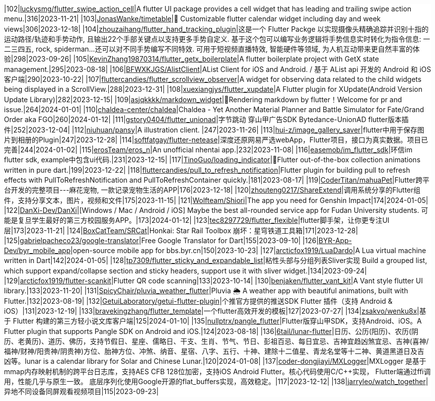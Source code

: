 |102|[luckysmg/flutter_swipe_action_cell](https://github.com/luckysmg/flutter_swipe_action_cell)|A flutter UI package provides a cell widget that has leading and trailing swipe action menu.|316|2023-11-21|
|103|[JonasWanke/timetable](https://github.com/JonasWanke/timetable)|📅 Customizable flutter calendar widget including day and week views|306|2023-12-18|
|104|[zhouzaihang/flutter_hand_tracking_plugin](https://github.com/zhouzaihang/flutter_hand_tracking_plugin)|这是一个 Flutter Packge 以实现摄像头精确追踪并识别十指的运动路径/轨迹和手势动作, 且输出22个手部关键点以支持更多手势自定义. 基于这个包可以编写业务逻辑将手势信息实时转化为指令信息: 一二三四五, rock, spiderman...还可以对不同手势编写不同特效. 可用于短视频直播特效, 智能硬件等领域, 为人机互动带来更自然丰富的体验|298|2023-09-26|
|105|[KevinZhang19870314/flutter_getx_boilerplate](https://github.com/KevinZhang19870314/flutter_getx_boilerplate)|A flutter boilerplate project with GetX state management.|295|2023-08-18|
|106|[BFWXKJGS/AlistClient](https://github.com/BFWXKJGS/AlistClient)|AList Client for iOS and Android. / 基于 AList api 开发的 Android 和 iOS 客户端|290|2023-10-22|
|107|[fluttercandies/flutter_scrollview_observer](https://github.com/fluttercandies/flutter_scrollview_observer)|A widget for observing data related to the child widgets being displayed in a ScrollView.|288|2023-12-31|
|108|[xuexiangjys/flutter_xupdate](https://github.com/xuexiangjys/flutter_xupdate)|A Flutter plugin for XUpdate(Android Version Update Library)|282|2023-12-15|
|109|[asjqkkkk/markdown_widget](https://github.com/asjqkkkk/markdown_widget)|📖Rendering markdown by flutter！Welcome for pr and issue.|264|2024-01-01|
|110|[chaldea-center/chaldea](https://github.com/chaldea-center/chaldea)|Chaldea - Yet Another Material Planner and Battle Simulator for Fate/Grand Order aka FGO|260|2024-01-12|
|111|[gstory0404/flutter_unionad](https://github.com/gstory0404/flutter_unionad)|字节跳动 穿山甲广告SDK Bytedance-UnionAD flutter版本插件|252|2023-12-04|
|112|[niuhuan/pansy](https://github.com/niuhuan/pansy)|A illustration client. |247|2023-11-26|
|113|[hui-z/image_gallery_saver](https://github.com/hui-z/image_gallery_saver)|flutter中用于保存图片到相册的Plugin|247|2023-12-28|
|114|[softfatgay/flutter-netease](https://github.com/softfatgay/flutter-netease)|深度还原网易严选webApp，Flutter项目，接口为真实数据。项目已完善|244|2024-01-02|
|115|[erosTeam/eros_n](https://github.com/erosTeam/eros_n)|An unofficial nhentai app.|232|2023-11-08|
|116|[easemob/im_flutter_sdk](https://github.com/easemob/im_flutter_sdk)|环信im flutter sdk,  example中包含ui代码.|231|2023-12-15|
|117|[TinoGuo/loading_indicator](https://github.com/TinoGuo/loading_indicator)|🚅Flutter out-of-the-box collection animations written in pure dart.|199|2023-12-22|
|118|[fluttercandies/pull_to_refresh_notification](https://github.com/fluttercandies/pull_to_refresh_notification)|Flutter plugin for building pull to refresh effects with PullToRefreshNotification and PullToRefreshContainer quickly.|181|2023-08-17|
|119|[CoderTitan/mahuaPet](https://github.com/CoderTitan/mahuaPet)|Flutter跨平台开发的完整项目---麻花宠物, 一款记录宠物生活的APP|176|2023-12-18|
|120|[zhouteng0217/ShareExtend](https://github.com/zhouteng0217/ShareExtend)|调用系统分享的Flutter组件，支持分享文本，图片，视频和文件|175|2023-11-15|
|121|[Wolfteam/Shiori](https://github.com/Wolfteam/Shiori)|The app you need for Genshin Impact|174|2024-01-05|
|122|[DanXi-Dev/DanXi](https://github.com/DanXi-Dev/DanXi)|[Windows / Mac / Android / iOS] Maybe the best all-rounded service app for Fudan University students.  可能是复旦学生最好的第三方校园服务APP。|173|2024-01-12|
|123|[tec8297729/flutter_flexible](https://github.com/tec8297729/flutter_flexible)|flutter脚手架，让你更专注UI层|173|2023-11-21|
|124|[BoxCatTeam/SRCat](https://github.com/BoxCatTeam/SRCat)|Honkai: Star Rail Toolbox   崩坏：星穹铁道工具箱|171|2023-12-28|
|125|[gabrielpacheco23/google-translator](https://github.com/gabrielpacheco23/google-translator)|Free Google Translator for Dart|155|2023-09-10|
|126|[BYR-App-Dev/byr_mobile_app](https://github.com/BYR-App-Dev/byr_mobile_app)|open-source mobile app for bbs.byr.cn|150|2023-10-23|
|127|[arcticfox1919/LuaDardo](https://github.com/arcticfox1919/LuaDardo)|A Lua virtual machine written in Dart|142|2024-01-05|
|128|[tp7309/flutter_sticky_and_expandable_list](https://github.com/tp7309/flutter_sticky_and_expandable_list)|粘性头部与分组列表Sliver实现 Build a grouped list, which support expand/collapse section and sticky headers, support use it with sliver widget.|134|2023-09-24|
|129|[arcticfox1919/flutter-scankit](https://github.com/arcticfox1919/flutter-scankit)|Flutter QR code scanning|133|2023-10-14|
|130|[benjaken/flutter_vant_kit](https://github.com/benjaken/flutter_vant_kit)|A Vant style flutter UI library.|133|2023-11-20|
|131|[SpicyChair/pluvia_weather_flutter](https://github.com/SpicyChair/pluvia_weather_flutter)|Pluvia 🌦️   A weather app with beautiful animations, built with Flutter.|132|2023-08-19|
|132|[GetuiLaboratory/getui-flutter-plugin](https://github.com/GetuiLaboratory/getui-flutter-plugin)|个推官方提供的推送SDK Flutter 插件（支持 Android & iOS）|131|2023-12-19|
|133|[bravekingzhang/flutter_template](https://github.com/bravekingzhang/flutter_template)|一个flutter高效开发的模板|127|2023-07-27|
|134|[zsakvo/wenku8x](https://github.com/zsakvo/wenku8x)|基于 Flutter 构建的第三方轻小说文库客户端|125|2024-01-10|
|135|[nullptrx/pangle_flutter](https://github.com/nullptrx/pangle_flutter)|Flutter版穿山甲SDK，支持Android、iOS。A Flutter plugin that supports Pangle SDK on Android and iOS.|124|2023-08-18|
|136|[6tail/lunar-flutter](https://github.com/6tail/lunar-flutter)|日历、公历(阳历)、农历(阴历、老黄历)、道历、佛历，支持节假日、星座、儒略日、干支、生肖、节气、节日、彭祖百忌、每日宜忌、吉神宜趋凶煞宜忌、吉神(喜神/福神/财神/阳贵神/阴贵神)方位、胎神方位、冲煞、纳音、星宿、八字、五行、十神、建除十二值星、青龙名堂等十二神、黄道黑道日及吉凶等。lunar is a calendar library for Solar and Chinese Lunar.|120|2024-01-08|
|137|[coder-dongjiayi/MXLogger](https://github.com/coder-dongjiayi/MXLogger)|MXLogger 是基于mmap内存映射机制的跨平台日志库，支持AES CFB 128位加密，支持iOS Android Flutter。核心代码使用C/C++实现， Flutter端通过ffi调用，性能几乎与原生一致。 底层序列化使用Google开源的flat_buffers实现，高效稳定。|117|2023-12-12|
|138|[jarryleo/watch_together](https://github.com/jarryleo/watch_together)|异地不同设备同屏观看视频项目|115|2023-09-23|